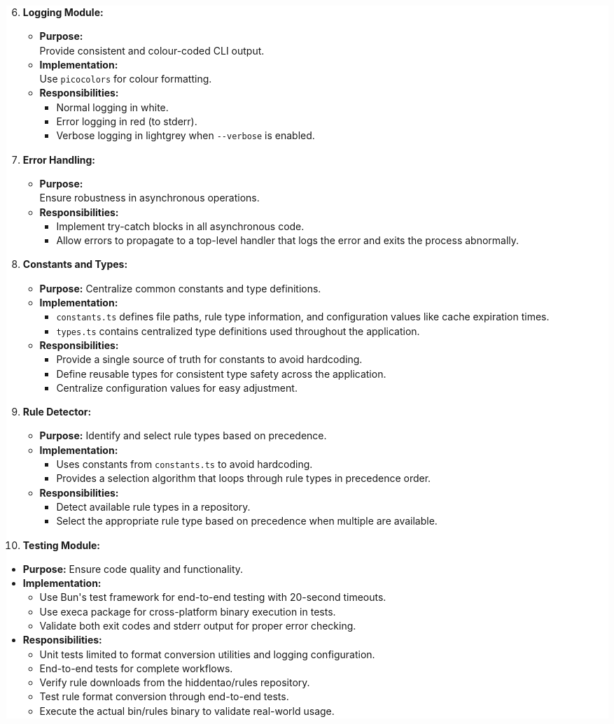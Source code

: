 6. **Logging Module:**
   - **Purpose:**  
     Provide consistent and colour-coded CLI output.
   - **Implementation:**  
     Use `picocolors` for colour formatting.
   - **Responsibilities:**  
     - Normal logging in white.
     - Error logging in red (to stderr).
     - Verbose logging in lightgrey when `--verbose` is enabled.

7. **Error Handling:**
   - **Purpose:**  
     Ensure robustness in asynchronous operations.
   - **Responsibilities:**  
     - Implement try-catch blocks in all asynchronous code.
     - Allow errors to propagate to a top-level handler that logs the error and exits the process abnormally.

8. **Constants and Types:**
   - **Purpose:**
     Centralize common constants and type definitions.
   - **Implementation:**
     - `constants.ts` defines file paths, rule type information, and configuration values like cache expiration times.
     - `types.ts` contains centralized type definitions used throughout the application.
   - **Responsibilities:**
     - Provide a single source of truth for constants to avoid hardcoding.
     - Define reusable types for consistent type safety across the application.
     - Centralize configuration values for easy adjustment.

9. **Rule Detector:**
   - **Purpose:**
     Identify and select rule types based on precedence.
   - **Implementation:**
     - Uses constants from `constants.ts` to avoid hardcoding.
     - Provides a selection algorithm that loops through rule types in precedence order.
   - **Responsibilities:**
     - Detect available rule types in a repository.
     - Select the appropriate rule type based on precedence when multiple are available.

10. **Testing Module:**
   - **Purpose:**
     Ensure code quality and functionality.
   - **Implementation:**
     - Use Bun's test framework for end-to-end testing with 20-second timeouts.
     - Use execa package for cross-platform binary execution in tests.
     - Validate both exit codes and stderr output for proper error checking.
   - **Responsibilities:**
     - Unit tests limited to format conversion utilities and logging configuration.
     - End-to-end tests for complete workflows.
     - Verify rule downloads from the hiddentao/rules repository.
     - Test rule format conversion through end-to-end tests.
     - Execute the actual bin/rules binary to validate real-world usage.
